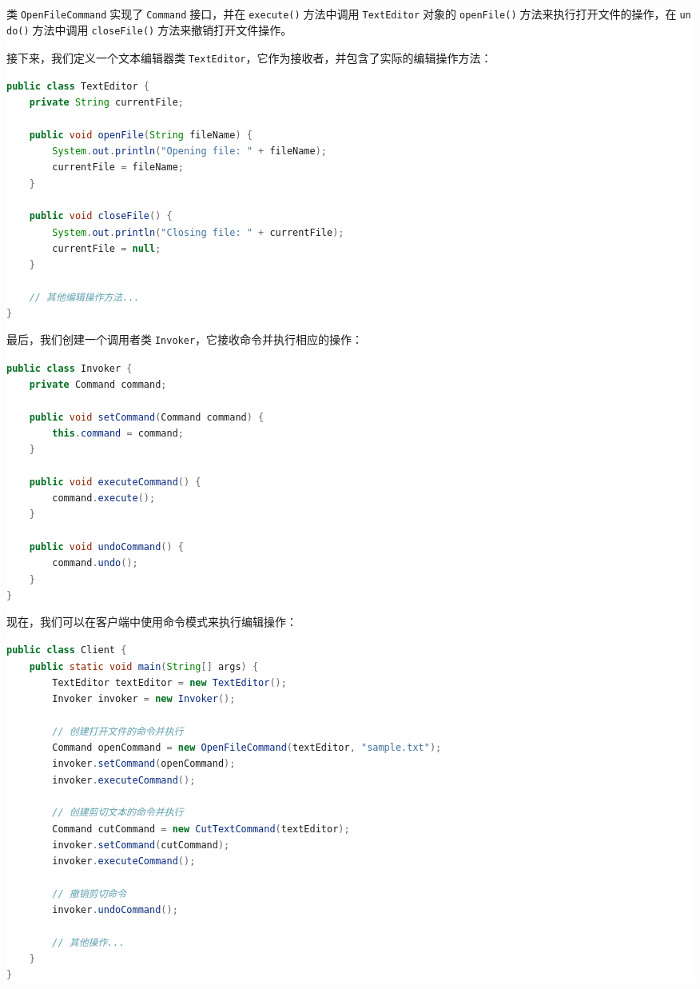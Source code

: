 类 `OpenFileCommand` 实现了 `Command` 接口，并在 `execute()` 方法中调用 `TextEditor` 对象的 `openFile()` 方法来执行打开文件的操作，在 `undo()` 方法中调用 `closeFile()` 方法来撤销打开文件操作。

接下来，我们定义一个文本编辑器类 `TextEditor`，它作为接收者，并包含了实际的编辑操作方法：

```java
public class TextEditor {
    private String currentFile;

    public void openFile(String fileName) {
        System.out.println("Opening file: " + fileName);
        currentFile = fileName;
    }

    public void closeFile() {
        System.out.println("Closing file: " + currentFile);
        currentFile = null;
    }

    // 其他编辑操作方法...
}
```

最后，我们创建一个调用者类 `Invoker`，它接收命令并执行相应的操作：

```java
public class Invoker {
    private Command command;

    public void setCommand(Command command) {
        this.command = command;
    }

    public void executeCommand() {
        command.execute();
    }

    public void undoCommand() {
        command.undo();
    }
}
```

现在，我们可以在客户端中使用命令模式来执行编辑操作：

```java
public class Client {
    public static void main(String[] args) {
        TextEditor textEditor = new TextEditor();
        Invoker invoker = new Invoker();

        // 创建打开文件的命令并执行
        Command openCommand = new OpenFileCommand(textEditor, "sample.txt");
        invoker.setCommand(openCommand);
        invoker.executeCommand();

        // 创建剪切文本的命令并执行
        Command cutCommand = new CutTextCommand(textEditor);
        invoker.setCommand(cutCommand);
        invoker.executeCommand();

        // 撤销剪切命令
        invoker.undoCommand();

        // 其他操作...
    }
}
```